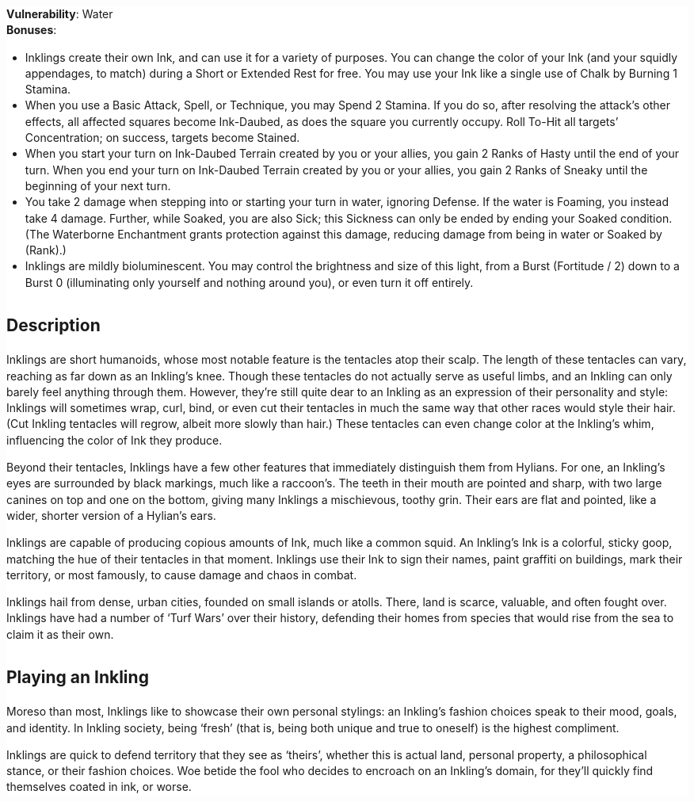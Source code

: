 **Vulnerability**: Water  
**Bonuses**:
* Inklings create their own Ink, and can use it for a variety of purposes. You can change the color of your Ink (and your squidly appendages, to match) during a Short or Extended Rest for free. You may use your Ink like a single use of Chalk by Burning 1 Stamina.  
* When you use a Basic Attack, Spell, or Technique, you may Spend 2 Stamina. If you do so, after resolving the attack’s other effects, all affected squares become Ink-Daubed, as does the square you currently occupy. Roll To-Hit all targets’ Concentration; on success, targets become Stained.  
* When you start your turn on Ink-Daubed Terrain created by you or your allies, you gain 2 Ranks of Hasty until the end of your turn. When you end your turn on Ink-Daubed Terrain created by you or your allies, you gain 2 Ranks of Sneaky until the beginning of your next turn.  
* You take 2 damage when stepping into or starting your turn in water, ignoring Defense. If the water is Foaming, you instead take 4 damage. Further, while Soaked, you are also Sick; this Sickness can only be ended by ending your Soaked condition. (The Waterborne Enchantment grants protection against this damage, reducing damage from being in water or Soaked by (Rank).)  
* Inklings are mildly bioluminescent. You may control the brightness and size of this light, from a Burst (Fortitude / 2) down to a Burst 0 (illuminating only yourself and nothing around you), or even turn it off entirely. 

## Description

Inklings are short humanoids, whose most notable feature is the tentacles atop their scalp. The length of these tentacles can vary, reaching as far down as an Inkling’s knee. Though these tentacles do not actually serve as useful limbs, and an Inkling can only barely feel anything through them. However, they’re still quite dear to an Inkling as an expression of their personality and style: Inklings will sometimes wrap, curl, bind, or even cut their tentacles in much the same way that other races would style their hair. (Cut Inkling tentacles will regrow, albeit more slowly than hair.) These tentacles can even change color at the Inkling’s whim, influencing the color of Ink they produce.

Beyond their tentacles, Inklings have a few other features that immediately distinguish them from Hylians. For one, an Inkling’s eyes are surrounded by black markings, much like a raccoon’s. The teeth in their mouth are pointed and sharp, with two large canines on top and one on the bottom, giving many Inklings a mischievous, toothy grin. Their ears are flat and pointed, like a wider, shorter version of a Hylian’s ears.

Inklings are capable of producing copious amounts of Ink, much like a common squid. An Inkling’s Ink is a colorful, sticky goop, matching the hue of their tentacles in that moment. Inklings use their Ink to sign their names, paint graffiti on buildings, mark their territory, or most famously, to cause damage and chaos in combat.

Inklings hail from dense, urban cities, founded on small islands or atolls. There, land is scarce, valuable, and often fought over. Inklings have had a number of ‘Turf Wars’ over their history, defending their homes from species that would rise from the sea to claim it as their own.

## Playing an Inkling

Moreso than most, Inklings like to showcase their own personal stylings: an Inkling’s fashion choices speak to their mood, goals, and identity. In Inkling society, being ‘fresh’ (that is, being both unique and true to oneself) is the highest compliment.

Inklings are quick to defend territory that they see as ‘theirs’, whether this is actual land, personal property, a philosophical stance, or their fashion choices. Woe betide the fool who decides to encroach on an Inkling’s domain, for they’ll quickly find themselves coated in ink, or worse.
